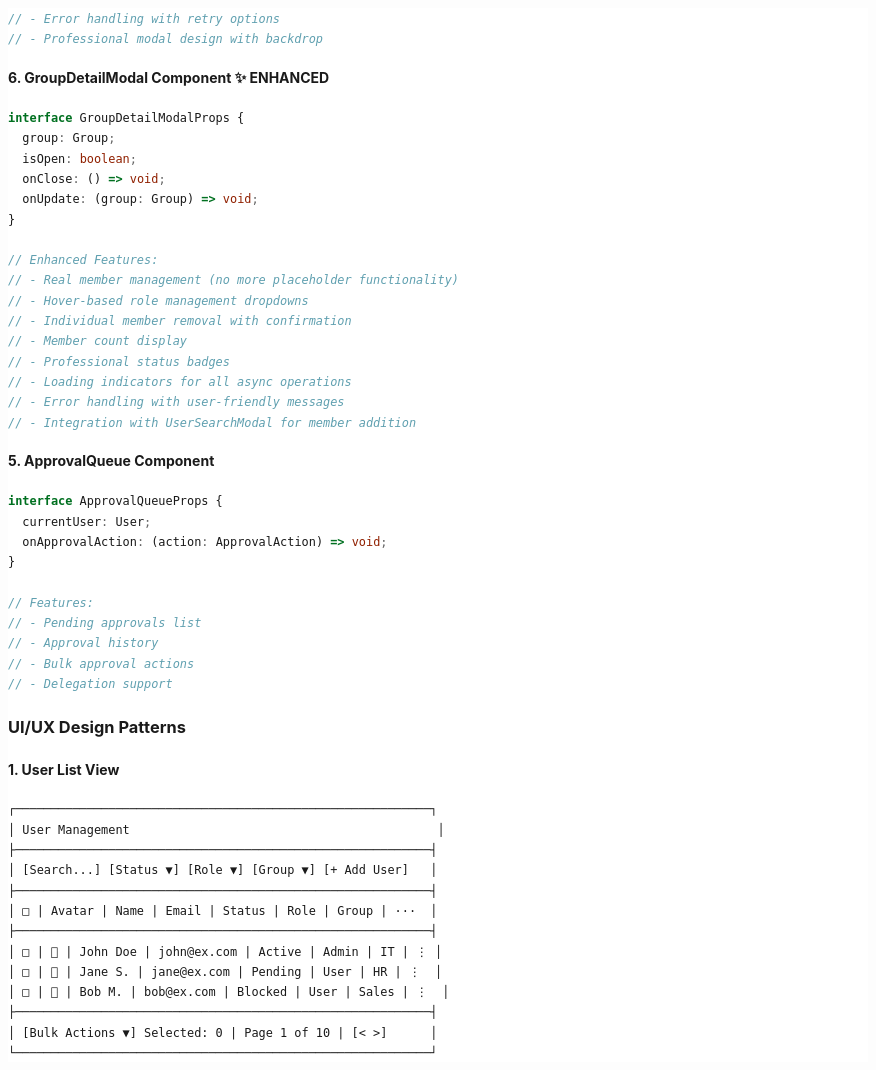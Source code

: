 ```typescript
// - Error handling with retry options
// - Professional modal design with backdrop
```

#### 6. GroupDetailModal Component ✨ **ENHANCED**
```typescript
interface GroupDetailModalProps {
  group: Group;
  isOpen: boolean;
  onClose: () => void;
  onUpdate: (group: Group) => void;
}

// Enhanced Features:
// - Real member management (no more placeholder functionality)
// - Hover-based role management dropdowns
// - Individual member removal with confirmation
// - Member count display
// - Professional status badges
// - Loading indicators for all async operations
// - Error handling with user-friendly messages
// - Integration with UserSearchModal for member addition
```

#### 5. ApprovalQueue Component
```typescript
interface ApprovalQueueProps {
  currentUser: User;
  onApprovalAction: (action: ApprovalAction) => void;
}

// Features:
// - Pending approvals list
// - Approval history
// - Bulk approval actions
// - Delegation support
```

### UI/UX Design Patterns

#### 1. User List View
```
┌──────────────────────────────────────────────────────────┐
│ User Management                                           │
├──────────────────────────────────────────────────────────┤
│ [Search...] [Status ▼] [Role ▼] [Group ▼] [+ Add User]   │
├──────────────────────────────────────────────────────────┤
│ □ | Avatar | Name | Email | Status | Role | Group | ···  │
├──────────────────────────────────────────────────────────┤
│ □ | 👤 | John Doe | john@ex.com | Active | Admin | IT | ⋮ │
│ □ | 👤 | Jane S. | jane@ex.com | Pending | User | HR | ⋮  │
│ □ | 👤 | Bob M. | bob@ex.com | Blocked | User | Sales | ⋮  │
├──────────────────────────────────────────────────────────┤
│ [Bulk Actions ▼] Selected: 0 | Page 1 of 10 | [< >]      │
└──────────────────────────────────────────────────────────┘
```
